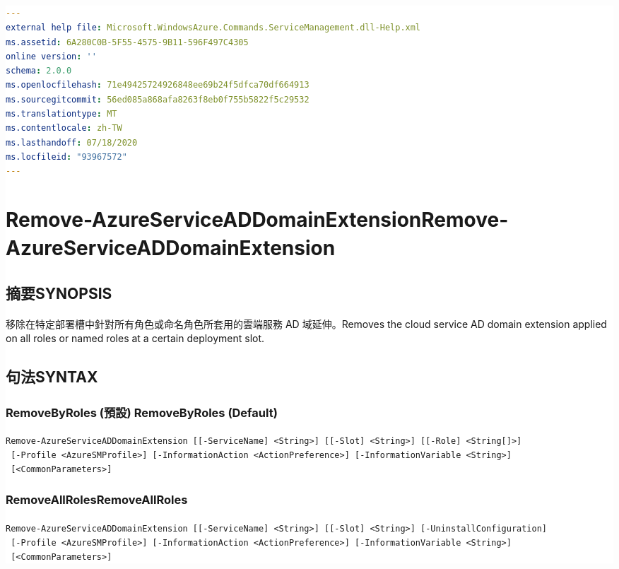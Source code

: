 ```yaml
---
external help file: Microsoft.WindowsAzure.Commands.ServiceManagement.dll-Help.xml
ms.assetid: 6A280C0B-5F55-4575-9B11-596F497C4305
online version: ''
schema: 2.0.0
ms.openlocfilehash: 71e49425724926848ee69b24f5dfca70df664913
ms.sourcegitcommit: 56ed085a868afa8263f8eb0f755b5822f5c29532
ms.translationtype: MT
ms.contentlocale: zh-TW
ms.lasthandoff: 07/18/2020
ms.locfileid: "93967572"
---
```

# <span data-ttu-id="c9bf9-101">Remove-AzureServiceADDomainExtension</span><span class="sxs-lookup"><span data-stu-id="c9bf9-101">Remove-AzureServiceADDomainExtension</span></span>

## <span data-ttu-id="c9bf9-102">摘要</span><span class="sxs-lookup"><span data-stu-id="c9bf9-102">SYNOPSIS</span></span>
<span data-ttu-id="c9bf9-103">移除在特定部署槽中針對所有角色或命名角色所套用的雲端服務 AD 域延伸。</span><span class="sxs-lookup"><span data-stu-id="c9bf9-103">Removes the cloud service AD domain extension applied on all roles or named roles at a certain deployment slot.</span></span>

## <span data-ttu-id="c9bf9-104">句法</span><span class="sxs-lookup"><span data-stu-id="c9bf9-104">SYNTAX</span></span>

### <span data-ttu-id="c9bf9-105">RemoveByRoles (預設) </span><span class="sxs-lookup"><span data-stu-id="c9bf9-105">RemoveByRoles (Default)</span></span>
```
Remove-AzureServiceADDomainExtension [[-ServiceName] <String>] [[-Slot] <String>] [[-Role] <String[]>]
 [-Profile <AzureSMProfile>] [-InformationAction <ActionPreference>] [-InformationVariable <String>]
 [<CommonParameters>]
```

### <span data-ttu-id="c9bf9-106">RemoveAllRoles</span><span class="sxs-lookup"><span data-stu-id="c9bf9-106">RemoveAllRoles</span></span>
```
Remove-AzureServiceADDomainExtension [[-ServiceName] <String>] [[-Slot] <String>] [-UninstallConfiguration]
 [-Profile <AzureSMProfile>] [-InformationAction <ActionPreference>] [-InformationVariable <String>]
 [<CommonParameters>]
```
